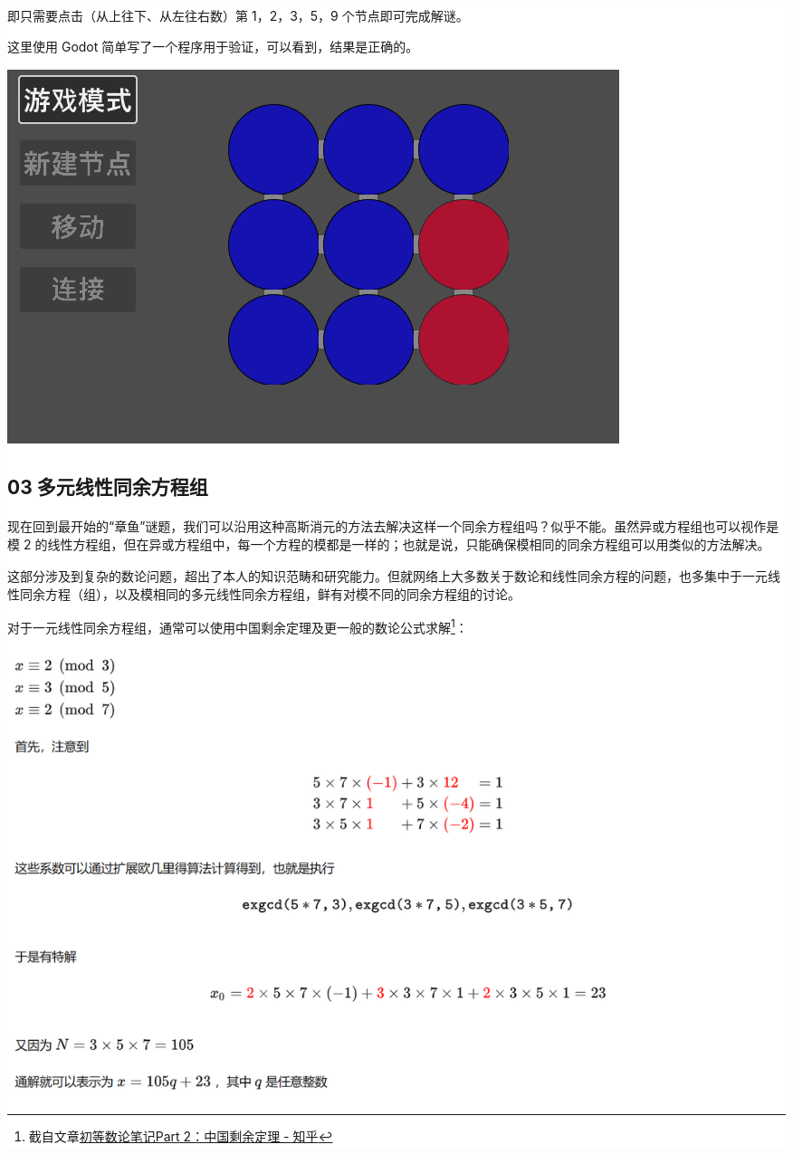 即只需要点击（从上往下、从左往右数）第 1，2，3，5，9 个节点即可完成解谜。

这里使用 Godot 简单写了一个程序用于验证，可以看到，结果是正确的。

![9-nodes](./9-nodes.gif)

## 03 多元线性同余方程组

现在回到最开始的“章鱼”谜题，我们可以沿用这种高斯消元的方法去解决这样一个同余方程组吗？似乎不能。虽然异或方程组也可以视作是模 2 的线性方程组，但在异或方程组中，每一个方程的模都是一样的；也就是说，只能确保模相同的同余方程组可以用类似的方法解决。

这部分涉及到复杂的数论问题，超出了本人的知识范畴和研究能力。但就网络上大多数关于数论和线性同余方程的问题，也多集中于一元线性同余方程（组），以及模相同的多元线性同余方程组，鲜有对模不同的同余方程组的讨论。

对于一元线性同余方程组，通常可以使用中国剩余定理及更一般的数论公式求解[^6]：

![20231109163748](./20231109163748.png)


[^1]: 素材来自[13-逃离方块：洞穴（上）_哔哩哔哩_bilibili](https://www.bilibili.com/video/BV1VQ4y1P7XB?p=17)
[^2]: 介绍引用自[开关问题(高斯消元,异或方程组) - Ym2011 的博客 - 洛谷博客 (luogu.com.cn)](https://www.luogu.com.cn/blog/pipixi/kai-guan-wen-ti-gao-si-xiao-yuan-yi-huo-fang-cheng-zu-post)
[^3]: 素材来自[【摩尔庄园】摩尔警官任务：古董失窃案通关-攻略向_哔哩哔哩_bilibili](https://www.bilibili.com/video/BV1ft411773z/)
[^4]: 素材来自[【怀旧向】《被错过的天堂》双结局流程视频_哔哩哔哩bilibili](https://www.bilibili.com/video/BV1TU4y1w7Tz/)
[^5]: 素材来自[05-逃离方块：阿尔勒(番外)_哔哩哔哩_bilibili](https://www.bilibili.com/video/BV1VQ4y1P7XB?p=7)
[^6]: 截自文章[初等数论笔记Part 2：中国剩余定理 - 知乎](https://zhuanlan.zhihu.com/p/35727703)
[^7]: 参考了回答[有无大神详细说一下怎么用高斯消元法解这个线性同余方程组？ - 知乎 (zhihu.com)](https://www.zhihu.com/question/454067480/answer/1829708782)
[^8]: 参考了论坛[Solving linear congruence classes - Mathematics Stack Exchange](https://math.stackexchange.com/questions/1999964/solving-linear-congruence-classes)